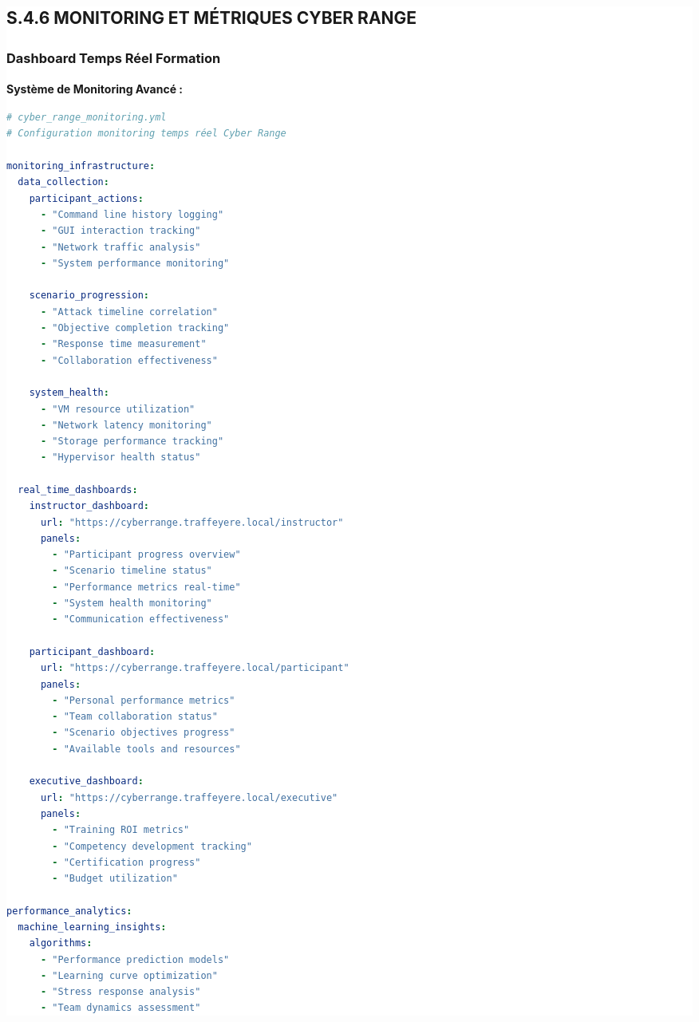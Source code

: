 
## S.4.6 MONITORING ET MÉTRIQUES CYBER RANGE

### Dashboard Temps Réel Formation

**Système de Monitoring Avancé :**

```yaml
# cyber_range_monitoring.yml
# Configuration monitoring temps réel Cyber Range

monitoring_infrastructure:
  data_collection:
    participant_actions:
      - "Command line history logging"
      - "GUI interaction tracking" 
      - "Network traffic analysis"
      - "System performance monitoring"
      
    scenario_progression:
      - "Attack timeline correlation"
      - "Objective completion tracking"
      - "Response time measurement"
      - "Collaboration effectiveness"
      
    system_health:
      - "VM resource utilization"
      - "Network latency monitoring"
      - "Storage performance tracking"
      - "Hypervisor health status"
      
  real_time_dashboards:
    instructor_dashboard:
      url: "https://cyberrange.traffeyere.local/instructor"
      panels:
        - "Participant progress overview"
        - "Scenario timeline status"
        - "Performance metrics real-time"
        - "System health monitoring"
        - "Communication effectiveness"
        
    participant_dashboard:
      url: "https://cyberrange.traffeyere.local/participant"  
      panels:
        - "Personal performance metrics"
        - "Team collaboration status"
        - "Scenario objectives progress"
        - "Available tools and resources"
        
    executive_dashboard:
      url: "https://cyberrange.traffeyere.local/executive"
      panels:
        - "Training ROI metrics"
        - "Competency development tracking"
        - "Certification progress"
        - "Budget utilization"

performance_analytics:
  machine_learning_insights:
    algorithms:
      - "Performance prediction models"
      - "Learning curve optimization"
      - "Stress response analysis"
      - "Team dynamics assessment"
```